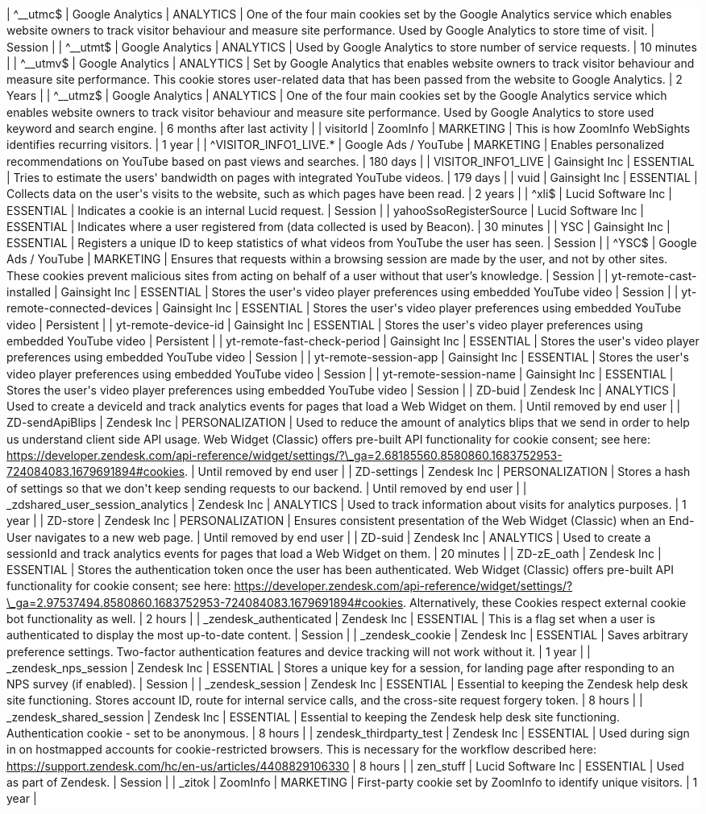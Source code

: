 | ^\_\_utmc$ | Google Analytics | ANALYTICS | One of the four main cookies set by the Google Analytics service which enables website owners to track visitor behaviour and measure site performance. Used by Google Analytics to store time of visit. | Session |
| ^\_\_utmt$ | Google Analytics | ANALYTICS | Used by Google Analytics to store number of service requests. | 10 minutes |
| ^\_\_utmv$ | Google Analytics | ANALYTICS | Set by Google Analytics that enables website owners to track visitor behaviour and measure site performance. This cookie stores user-related data that has been passed from the website to Google Analytics. | 2 Years |
| ^\_\_utmz$ | Google Analytics | ANALYTICS | One of the four main cookies set by the Google Analytics service which enables website owners to track visitor behaviour and measure site performance. Used by Google Analytics to store used keyword and search engine. | 6 months after last activity |
| visitorId | ZoomInfo | MARKETING | This is how ZoomInfo WebSights identifies recurring visitors. | 1 year |
| ^VISITOR\_INFO1\_LIVE.\* | Google Ads / YouTube | MARKETING | Enables personalized recommendations on YouTube based on past views and searches. | 180 days |
| VISITOR\_INFO1\_LIVE | Gainsight Inc | ESSENTIAL | Tries to estimate the users' bandwidth on pages with integrated YouTube videos. | 179 days |
| vuid | Gainsight Inc | ESSENTIAL | Collects data on the user's visits to the website, such as which pages have been read. | 2 years |
| ^xli$ | Lucid Software Inc | ESSENTIAL | Indicates a cookie is an internal Lucid request. | Session |
| yahooSsoRegisterSource | Lucid Software Inc | ESSENTIAL | Indicates where a user registered from (data collected is used by Beacon). | 30 minutes |
| YSC | Gainsight Inc | ESSENTIAL | Registers a unique ID to keep statistics of what videos from YouTube the user has seen. | Session |
| ^YSC$ | Google Ads / YouTube | MARKETING | Ensures that requests within a browsing session are made by the user, and not by other sites. These cookies prevent malicious sites from acting on behalf of a user without that user’s knowledge. | Session |
| yt-remote-cast-installed | Gainsight Inc | ESSENTIAL | Stores the user's video player preferences using embedded YouTube video | Session |
| yt-remote-connected-devices | Gainsight Inc | ESSENTIAL | Stores the user's video player preferences using embedded YouTube video | Persistent |
| yt-remote-device-id | Gainsight Inc | ESSENTIAL | Stores the user's video player preferences using embedded YouTube video | Persistent |
| yt-remote-fast-check-period | Gainsight Inc | ESSENTIAL | Stores the user's video player preferences using embedded YouTube video | Session |
| yt-remote-session-app | Gainsight Inc | ESSENTIAL | Stores the user's video player preferences using embedded YouTube video | Session |
| yt-remote-session-name | Gainsight Inc | ESSENTIAL | Stores the user's video player preferences using embedded YouTube video | Session |
| ZD-buid | Zendesk Inc | ANALYTICS | Used to create a deviceId and track analytics events for pages that load a Web Widget on them. | Until removed by end user |
| ZD-sendApiBlips | Zendesk Inc | PERSONALIZATION | Used to reduce the amount of analytics blips that we send in order to help us understand client side API usage. Web Widget (Classic) offers pre-built API functionality for cookie consent; see here: https://developer.zendesk.com/api-reference/widget/settings/?\_ga=2.68185560.8580860.1683752953-724084083.1679691894#cookies. | Until removed by end user |
| ZD-settings | Zendesk Inc | PERSONALIZATION | Stores a hash of settings so that we don't keep sending requests to our backend. | Until removed by end user |
| \_zdshared\_user\_session\_analytics | Zendesk Inc | ANALYTICS | Used to track information about visits for analytics purposes. | 1 year |
| ZD-store | Zendesk Inc | PERSONALIZATION | Ensures consistent presentation of the Web Widget (Classic) when an End-User navigates to a new web page. | Until removed by end user |
| ZD-suid | Zendesk Inc | ANALYTICS | Used to create a sessionId and track analytics events for pages that load a Web Widget on them. | 20 minutes |
| ZD-zE\_oath | Zendesk Inc | ESSENTIAL | Stores the authentication token once the user has been authenticated. Web Widget (Classic) offers pre-built API functionality for cookie consent; see here: https://developer.zendesk.com/api-reference/widget/settings/?\_ga=2.97537494.8580860.1683752953-724084083.1679691894#cookies. Alternatively, these Cookies respect external cookie bot functionality as well. | 2 hours |
| \_zendesk\_authenticated | Zendesk Inc | ESSENTIAL | This is a flag set when a user is authenticated to display the most up-to-date content. | Session |
| \_zendesk\_cookie | Zendesk Inc | ESSENTIAL | Saves arbitrary preference settings. Two-factor authentication features and device tracking will not work without it. | 1 year |
| \_zendesk\_nps\_session | Zendesk Inc | ESSENTIAL | Stores a unique key for a session, for landing page after responding to an NPS survey (if enabled). | Session |
| \_zendesk\_session | Zendesk Inc | ESSENTIAL | Essential to keeping the Zendesk help desk site functioning. Stores account ID, route for internal service calls, and the cross-site request forgery token. | 8 hours |
| \_zendesk\_shared\_session | Zendesk Inc | ESSENTIAL | Essential to keeping the Zendesk help desk site functioning. Authentication cookie - set to be anonymous. | 8 hours |
| zendesk\_thirdparty\_test | Zendesk Inc | ESSENTIAL | Used during sign in on hostmapped accounts for cookie-restricted browsers. This is necessary for the workflow described here: https://support.zendesk.com/hc/en-us/articles/4408829106330 | 8 hours |
| zen\_stuff | Lucid Software Inc | ESSENTIAL | Used as part of Zendesk. | Session |
| \_zitok | ZoomInfo | MARKETING | First-party cookie set by ZoomInfo to identify unique visitors. | 1 year |